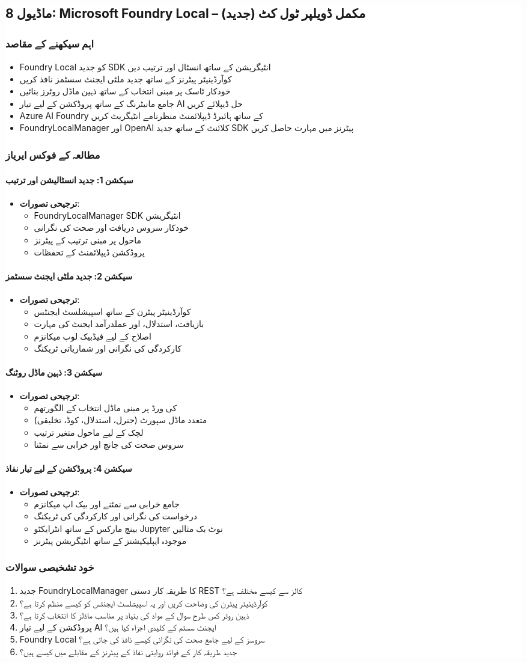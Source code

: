 ## ماڈیول 8: Microsoft Foundry Local – مکمل ڈویلپر ٹول کٹ (جدید)

### اہم سیکھنے کے مقاصد

- Foundry Local کو جدید SDK انٹیگریشن کے ساتھ انسٹال اور ترتیب دیں
- کوآرڈینیٹر پیٹرنز کے ساتھ جدید ملٹی ایجنٹ سسٹمز نافذ کریں
- خودکار ٹاسک پر مبنی انتخاب کے ساتھ ذہین ماڈل روٹرز بنائیں
- جامع مانیٹرنگ کے ساتھ پروڈکشن کے لیے تیار AI حل ڈیپلائے کریں
- Azure AI Foundry کے ساتھ ہائبرڈ ڈیپلائمنٹ منظرنامے انٹیگریٹ کریں
- FoundryLocalManager اور OpenAI کلائنٹ کے ساتھ جدید SDK پیٹرنز میں مہارت حاصل کریں

### مطالعہ کے فوکس ایریاز

#### سیکشن 1: جدید انسٹالیشن اور ترتیب
- **ترجیحی تصورات**: 
  - FoundryLocalManager SDK انٹیگریشن
  - خودکار سروس دریافت اور صحت کی نگرانی
  - ماحول پر مبنی ترتیب کے پیٹرنز
  - پروڈکشن ڈیپلائمنٹ کے تحفظات

#### سیکشن 2: جدید ملٹی ایجنٹ سسٹمز
- **ترجیحی تصورات**: 
  - کوآرڈینیٹر پیٹرن کے ساتھ اسپیشلسٹ ایجنٹس
  - بازیافت، استدلال، اور عملدرآمد ایجنٹ کی مہارت
  - اصلاح کے لیے فیڈبیک لوپ میکانزم
  - کارکردگی کی نگرانی اور شماریاتی ٹریکنگ

#### سیکشن 3: ذہین ماڈل روٹنگ
- **ترجیحی تصورات**: 
  - کی ورڈ پر مبنی ماڈل انتخاب کے الگورتھم
  - متعدد ماڈل سپورٹ (جنرل، استدلال، کوڈ، تخلیقی)
  - لچک کے لیے ماحول متغیر ترتیب
  - سروس صحت کی جانچ اور خرابی سے نمٹنا

#### سیکشن 4: پروڈکشن کے لیے تیار نفاذ
- **ترجیحی تصورات**: 
  - جامع خرابی سے نمٹنے اور بیک اپ میکانزم
  - درخواست کی نگرانی اور کارکردگی کی ٹریکنگ
  - بینچ مارکس کے ساتھ انٹرایکٹو Jupyter نوٹ بک مثالیں
  - موجودہ ایپلیکیشنز کے ساتھ انٹیگریشن پیٹرنز

### خود تشخیصی سوالات

1. جدید FoundryLocalManager کا طریقہ کار دستی REST کالز سے کیسے مختلف ہے؟
2. کوآرڈینیٹر پیٹرن کی وضاحت کریں اور یہ اسپیشلسٹ ایجنٹس کو کیسے منظم کرتا ہے؟
3. ذہین روٹر کس طرح سوال کے مواد کی بنیاد پر مناسب ماڈلز کا انتخاب کرتا ہے؟
4. پروڈکشن کے لیے تیار AI ایجنٹ سسٹم کے کلیدی اجزاء کیا ہیں؟
5. Foundry Local سروسز کے لیے جامع صحت کی نگرانی کیسے نافذ کی جاتی ہے؟
6. جدید طریقہ کار کے فوائد روایتی نفاذ کے پیٹرنز کے مقابلے میں کیسے ہیں؟
